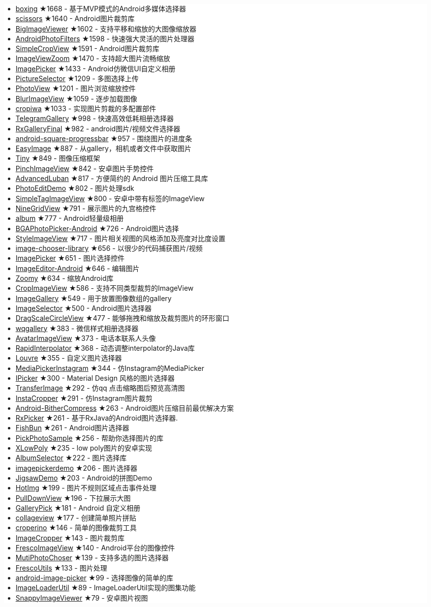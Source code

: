 - [boxing](https://github.com/Bilibili/boxing) ★1668 - 基于MVP模式的Android多媒体选择器
- [scissors](https://github.com/lyft/scissors) ★1640 - Android图片裁剪库
- [BigImageViewer](https://github.com/Piasy/BigImageViewer) ★1602 - 支持平移和缩放的大图像缩放器
- [AndroidPhotoFilters](https://github.com/Zomato/AndroidPhotoFilters) ★1598 - 快速强大灵活的图片处理器
- [SimpleCropView](https://github.com/IsseiAoki/SimpleCropView) ★1591 - Android图片裁剪库
- [ImageViewZoom](https://github.com/sephiroth74/ImageViewZoom) ★1470 - 支持超大图片流畅缩放
- [ImagePicker](https://github.com/jeasonlzy/ImagePicker) ★1433 - Android仿微信UI自定义相册
- [PictureSelector](https://github.com/LuckSiege/PictureSelector) ★1209 - 多图选择上传
- [PhotoView](https://github.com/bm-x/PhotoView) ★1201 - 图片浏览缩放控件
- [BlurImageView](https://github.com/wingjay/BlurImageView) ★1059 - 逐步加载图像
- [cropiwa](https://github.com/steelkiwi/cropiwa) ★1033 - 实现图片剪裁的多配置部件
- [TelegramGallery](https://github.com/TangXiaoLv/TelegramGallery) ★998 - 快速高效低耗相册选择器
- [RxGalleryFinal](https://github.com/FinalTeam/RxGalleryFinal) ★982 - android图片/视频文件选择器
- [android-square-progressbar](https://github.com/mrwonderman/android-square-progressbar) ★957 - 围绕图片的进度条
- [EasyImage](https://github.com/jkwiecien/EasyImage) ★887 - 从gallery，相机或者文件中获取图片
- [Tiny](https://github.com/Sunzxyong/Tiny) ★849 - 图像压缩框架
- [PinchImageView](https://github.com/boycy815/PinchImageView) ★842 - 安卓图片手势控件
- [AdvancedLuban](https://github.com/shaohui10086/AdvancedLuban) ★817 - 方便简约的 Android 图片压缩工具库
- [PhotoEditDemo](https://github.com/jarlen/PhotoEditDemo) ★802 - 图片处理sdk
- [SimpleTagImageView](https://github.com/wujingchao/SimpleTagImageView) ★800 - 安卓中带有标签的ImageView
- [NineGridView](https://github.com/jeasonlzy/NineGridView) ★791 - 展示图片的九宫格控件
- [album](https://github.com/yanzhenjie/album) ★777 - Android轻量级相册
- [BGAPhotoPicker-Android](https://github.com/bingoogolapple/BGAPhotoPicker-Android) ★726 - Android图片选择
- [StyleImageView](https://github.com/chengdazhi/StyleImageView) ★717 - 图片相关视图的风格添加及亮度对比度设置
- [image-chooser-library](https://github.com/coomar2841/image-chooser-library) ★656 - 以很少的代码捕获图片/视频
- [ImagePicker](https://github.com/martin90s/ImagePicker) ★651 - 图片选择控件
- [ImageEditor-Android](https://github.com/siwangqishiq/ImageEditor-Android) ★646 - 编辑图片
- [Zoomy](https://github.com/imablanco/Zoomy) ★634 - 缩放Android库
- [CropImageView](https://github.com/cesards/CropImageView) ★586 - 支持不同类型裁剪的ImageView
- [ImageGallery](https://github.com/lawloretienne/ImageGallery) ★549 - 用于放置图像数组的gallery
- [ImageSelector](https://github.com/smuyyh/ImageSelector) ★500 - Android图片选择器
- [DragScaleCircleView](https://github.com/hpfs0/DragScaleCircleView) ★477 - 能够拖拽和缩放及裁剪图片的环形窗口
- [wqgallery](https://github.com/wqandroid/wqgallery) ★383 - 微信样式相册选择器
- [AvatarImageView](https://github.com/Carbs0126/AvatarImageView) ★373 - 电话本联系人头像
- [RapidInterpolator](https://github.com/MartinRGB/RapidInterpolator) ★368 - 动态调整interpolator的Java库
- [Louvre](https://github.com/andremion/Louvre) ★355 - 自定义图片选择器
- [MediaPickerInstagram](https://github.com/NodensN/MediaPickerInstagram) ★344 - 仿Instagram的MediaPicker
- [IPicker](https://github.com/liuguangqiang/IPicker) ★300 - Material Design 风格的图片选择器
- [TransferImage](https://github.com/Hitomis/TransferImage) ★292 - 仿qq 点击缩略图后预览高清图
- [InstaCropper](https://github.com/yasharpm/InstaCropper) ★291 - 仿Instagram图片裁剪
- [Android-BitherCompress](https://github.com/jeanboydev/Android-BitherCompress) ★263 - Android图片压缩目前最优解决方案
- [RxPicker](https://github.com/imuhao/RxPicker) ★261 - 基于RxJava的Android图片选择器.
- [FishBun](https://github.com/sangcomz/FishBun) ★261 - Android图片选择器
- [PickPhotoSample](https://github.com/Werb/PickPhotoSample) ★256 - 帮助你选择图片的库
- [XLowPoly](https://github.com/xyzxqs/XLowPoly) ★235 - low poly图片的安卓实现
- [AlbumSelector](https://github.com/lijunguan/AlbumSelector) ★222 - 图片选择库
- [imagepickerdemo](https://github.com/fengyongge/imagepickerdemo) ★206 - 图片选择器
- [JigsawDemo](https://github.com/newtonker/JigsawDemo) ★203 - Android的拼图Demo
- [HotImg](https://github.com/dreamlivemeng/HotImg) ★199 - 图片不规则区域点击事件处理
- [PullDownView](https://github.com/w4lle/PullDownView) ★196 - 下拉展示大图
- [GalleryPick](https://github.com/YancyYe/GalleryPick) ★181 - Android 自定义相册
- [collageview](https://github.com/lopei/collageview) ★177 - 创建简单照片拼贴
- [croperino](https://github.com/ekimual/croperino) ★146 - 简单的图像裁剪工具
- [ImageCropper](https://github.com/Jhuster/ImageCropper) ★143 - 图片裁剪库
- [FrescoImageView](https://github.com/HomHomLin/FrescoImageView) ★140 - Android平台的图像控件
- [MutiPhotoChoser](https://github.com/laomengzhu/MutiPhotoChoser) ★139 - 支持多选的图片选择器
- [FrescoUtils](https://github.com/CarGuo/FrescoUtils) ★133 - 图片处理
- [android-image-picker](https://github.com/esafirm/android-image-picker) ★99 - 选择图像的简单的库
- [ImageLoaderUtil](https://github.com/soulrelay/ImageLoaderUtil) ★89 - ImageLoaderUtil实现的图集功能
- [SnappyImageViewer](https://github.com/nshmura/SnappyImageViewer) ★79 - 安卓图片视图